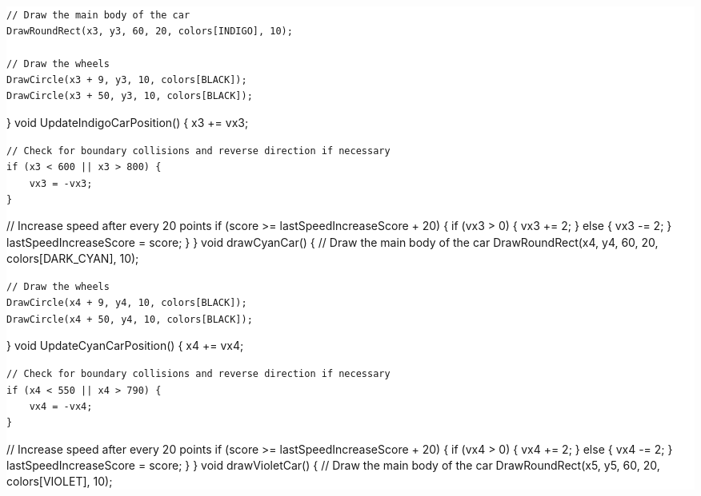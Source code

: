     // Draw the main body of the car
    DrawRoundRect(x3, y3, 60, 20, colors[INDIGO], 10);

    // Draw the wheels
    DrawCircle(x3 + 9, y3, 10, colors[BLACK]);
    DrawCircle(x3 + 50, y3, 10, colors[BLACK]);

}
void UpdateIndigoCarPosition() {
    x3 += vx3;

    // Check for boundary collisions and reverse direction if necessary
    if (x3 < 600 || x3 > 800) {
        vx3 = -vx3;
    }
  // Increase speed after every 20 points
      if (score >= lastSpeedIncreaseScore + 20) {
        if (vx3 > 0) {
            vx3 += 2; 
        } else {
            vx3 -= 2; 
        }
        lastSpeedIncreaseScore = score;
    }
}
void drawCyanCar() 
{
    // Draw the main body of the car
    DrawRoundRect(x4, y4, 60, 20, colors[DARK_CYAN], 10);

    // Draw the wheels
    DrawCircle(x4 + 9, y4, 10, colors[BLACK]);
    DrawCircle(x4 + 50, y4, 10, colors[BLACK]);

}
void UpdateCyanCarPosition() {
    x4 += vx4;

    // Check for boundary collisions and reverse direction if necessary
    if (x4 < 550 || x4 > 790) {
        vx4 = -vx4;
    }
// Increase speed after every 20 points
    if (score >= lastSpeedIncreaseScore + 20) {
        if (vx4 > 0) {
            vx4 += 2; 
        } else {
            vx4 -= 2; 
        }
        lastSpeedIncreaseScore = score;
    }
}
void drawVioletCar() 
{
    // Draw the main body of the car
    DrawRoundRect(x5, y5, 60, 20, colors[VIOLET], 10);
